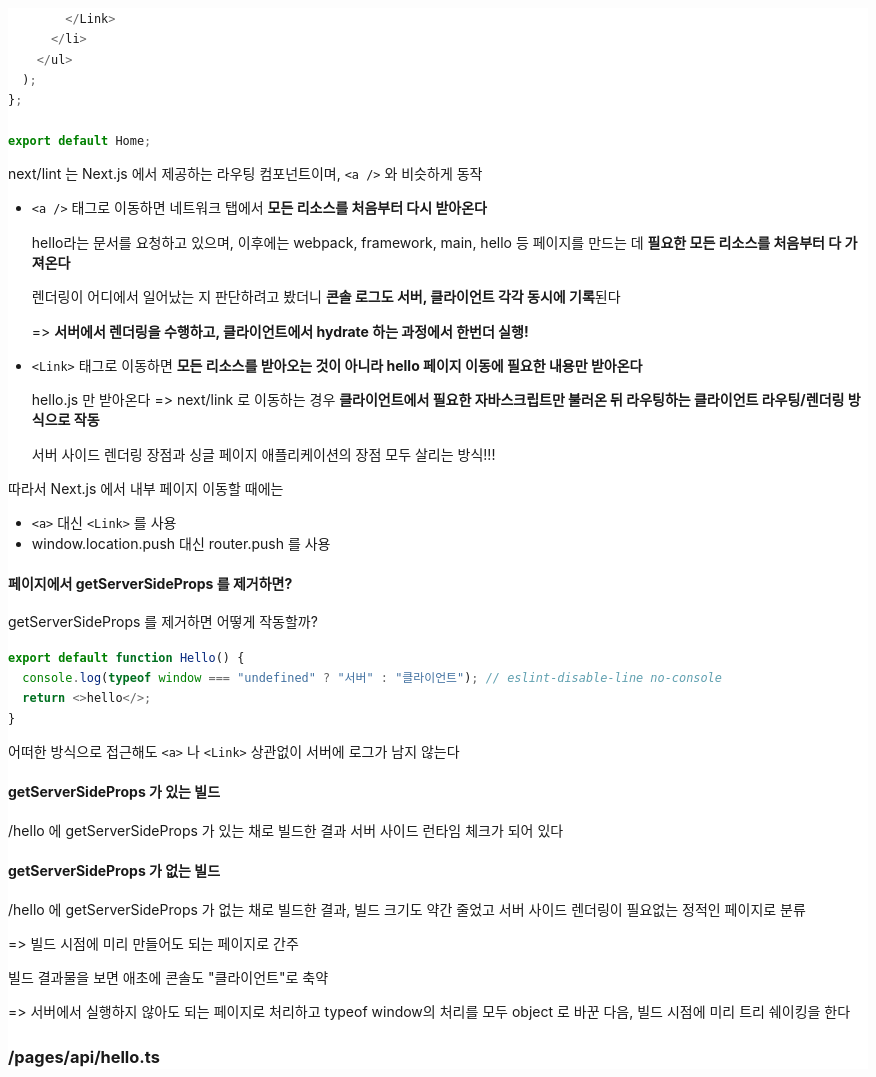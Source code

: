 ```typescript
        </Link>
      </li>
    </ul>
  );
};

export default Home;
```

next/lint 는 Next.js 에서 제공하는 라우팅 컴포넌트이며, `<a />` 와 비슷하게 동작

- `<a />` 태그로 이동하면 네트워크 탭에서 **모든 리소스를 처음부터 다시 받아온다**

  hello라는 문서를 요청하고 있으며, 이후에는 webpack, framework, main, hello 등 페이지를 만드는 데 **필요한 모든 리소스를 처음부터 다 가져온다**

  렌더링이 어디에서 일어났는 지 판단하려고 봤더니 **콘솔 로그도 서버, 클라이언트 각각 동시에 기록**된다

  => **서버에서 렌더링을 수행하고, 클라이언트에서 hydrate 하는 과정에서 한번더 실행!**

- `<Link>` 태그로 이동하면 **모든 리소스를 받아오는 것이 아니라 hello 페이지 이동에 필요한 내용만 받아온다**

  hello.js 만 받아온다 => next/link 로 이동하는 경우 **클라이언트에서 필요한 자바스크립트만 불러온 뒤 라우팅하는 클라이언트 라우팅/렌더링 방식으로 작동**

  서버 사이드 렌더링 장점과 싱글 페이지 애플리케이션의 장점 모두 살리는 방식!!!

따라서 Next.js 에서 내부 페이지 이동할 때에는

- `<a>` 대신 `<Link>` 를 사용
- window.location.push 대신 router.push 를 사용

#### 페이지에서 getServerSideProps 를 제거하면?

getServerSideProps 를 제거하면 어떻게 작동할까?

```typescript
export default function Hello() {
  console.log(typeof window === "undefined" ? "서버" : "클라이언트"); // eslint-disable-line no-console
  return <>hello</>;
}
```

어떠한 방식으로 접근해도 `<a>` 나 `<Link>` 상관없이 서버에 로그가 남지 않는다

#### getServerSideProps 가 있는 빌드

/hello 에 getServerSideProps 가 있는 채로 빌드한 결과 서버 사이드 런타임 체크가 되어 있다

#### getServerSideProps 가 없는 빌드

/hello 에 getServerSideProps 가 없는 채로 빌드한 결과, 빌드 크기도 약간 줄었고 서버 사이드 렌더링이 필요없는 정적인 페이지로 분류

=> 빌드 시점에 미리 만들어도 되는 페이지로 간주

빌드 결과물을 보면 애초에 콘솔도 "클라이언트"로 축약

=> 서버에서 실행하지 않아도 되는 페이지로 처리하고 typeof window의 처리를 모두 object 로 바꾼 다음, 빌드 시점에 미리 트리 쉐이킹을 한다

### /pages/api/hello.ts
